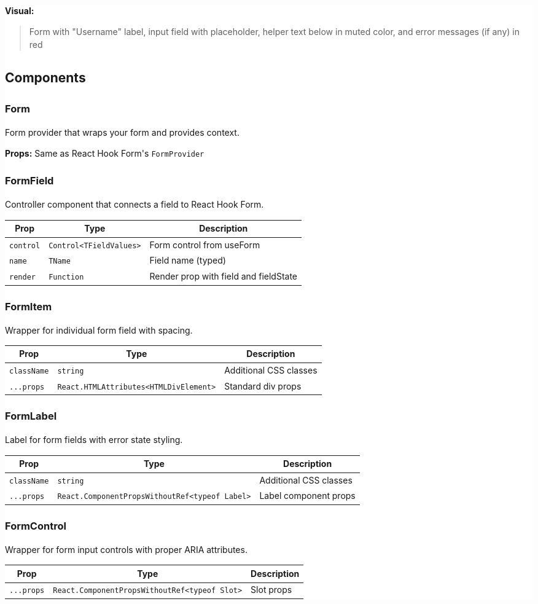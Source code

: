 **Visual:**

> Form with "Username" label, input field with placeholder, helper text below in muted color, and error messages (if any) in red

## Components

### Form

Form provider that wraps your form and provides context.

**Props:** Same as React Hook Form's `FormProvider`

### FormField

Controller component that connects a field to React Hook Form.

| Prop      | Type                    | Description                          |
| --------- | ----------------------- | ------------------------------------ |
| `control` | `Control<TFieldValues>` | Form control from useForm            |
| `name`    | `TName`                 | Field name (typed)                   |
| `render`  | `Function`              | Render prop with field and fieldState|

### FormItem

Wrapper for individual form field with spacing.

| Prop        | Type                                      | Description            |
| ----------- | ----------------------------------------- | ---------------------- |
| `className` | `string`                                  | Additional CSS classes |
| `...props`  | `React.HTMLAttributes<HTMLDivElement>`    | Standard div props     |

### FormLabel

Label for form fields with error state styling.

| Prop        | Type                                      | Description                |
| ----------- | ----------------------------------------- | -------------------------- |
| `className` | `string`                                  | Additional CSS classes     |
| `...props`  | `React.ComponentPropsWithoutRef<typeof Label>` | Label component props |

### FormControl

Wrapper for form input controls with proper ARIA attributes.

| Prop        | Type                                      | Description            |
| ----------- | ----------------------------------------- | ---------------------- |
| `...props`  | `React.ComponentPropsWithoutRef<typeof Slot>` | Slot props         |
